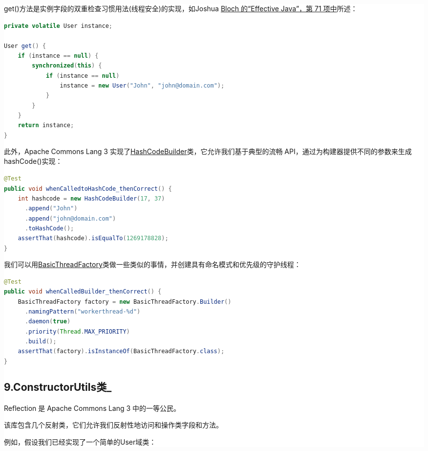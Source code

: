 get()方法是实例字段的双重检查习惯用法(线程安全)的实现，如Joshua [Bloch 的“Effective Java”，第 71 项中](https://www.pearson.com/us/higher-education/program/Bloch-Effective-Java-3rd-Edition/PGM1763855.html)所述：

```java
private volatile User instance;
 
User get() { 
    if (instance == null) { 
        synchronized(this) { 
            if (instance == null) 
                instance = new User("John", "john@domain.com"); 
            }
        } 
    } 
    return instance; 
}
```

此外，Apache Commons Lang 3 实现了[HashCodeBuilder](https://commons.apache.org/proper/commons-lang/javadocs/api-3.1/org/apache/commons/lang3/builder/HashCodeBuilder.html)类，它允许我们基于典型的流畅 API，通过为构建器提供不同的参数来生成hashCode()实现：

```java
@Test
public void whenCalledtoHashCode_thenCorrect() {
    int hashcode = new HashCodeBuilder(17, 37)
      .append("John")
      .append("john@domain.com")
      .toHashCode();
    assertThat(hashcode).isEqualTo(1269178828);
}
```

我们可以用[BasicThreadFactory](https://commons.apache.org/proper/commons-lang/javadocs/api-3.1/org/apache/commons/lang3/concurrent/BasicThreadFactory.html)类做一些类似的事情，并创建具有命名模式和优先级的守护线程：

```java
@Test
public void whenCalledBuilder_thenCorrect() {
    BasicThreadFactory factory = new BasicThreadFactory.Builder()
      .namingPattern("workerthread-%d")
      .daemon(true)
      .priority(Thread.MAX_PRIORITY)
      .build();
    assertThat(factory).isInstanceOf(BasicThreadFactory.class);
}
```

## 9.ConstructorUtils类_

Reflection 是 Apache Commons Lang 3 中的一等公民。

该库包含几个反射类，它们允许我们反射性地访问和操作类字段和方法。

例如，假设我们已经实现了一个简单的User域类：
